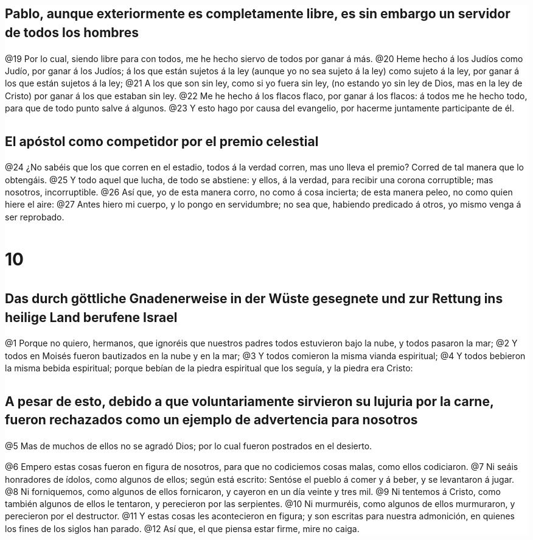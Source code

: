 ## Pablo, aunque exteriormente es completamente libre, es sin embargo un servidor de todos los hombres
@19 Por lo cual, siendo libre para con todos, me he hecho siervo de todos por ganar á más. 
@20 Heme hecho á los Judíos como Judío, por ganar á los Judíos; á los que están sujetos á la ley (aunque yo no sea sujeto á la ley) como sujeto á la ley, por ganar á los que están sujetos á la ley; 
@21 A los que son sin ley, como si yo fuera sin ley, (no estando yo sin ley de Dios, mas en la ley de Cristo) por ganar á los que estaban sin ley. 
@22 Me he hecho á los flacos flaco, por ganar á los flacos: á todos me he hecho todo, para que de todo punto salve á algunos. 
@23 Y esto hago por causa del evangelio, por hacerme juntamente participante de él.

## El apóstol como competidor por el premio celestial
@24 ¿No sabéis que los que corren en el estadio, todos á la verdad corren, mas uno lleva el premio? Corred de tal manera que lo obtengáis. 
@25 Y todo aquel que lucha, de todo se abstiene: y ellos, á la verdad, para recibir una corona corruptible; mas nosotros, incorruptible. 
@26 Así que, yo de esta manera corro, no como á cosa incierta; de esta manera peleo, no como quien hiere el aire: 
@27 Antes hiero mi cuerpo, y lo pongo en servidumbre; no sea que, habiendo predicado á otros, yo mismo venga á ser reprobado. 

# 10 
## Das durch göttliche Gnadenerweise in der Wüste gesegnete und zur Rettung ins heilige Land berufene Israel
@1 Porque no quiero, hermanos, que ignoréis que nuestros padres todos estuvieron bajo la nube, y todos pasaron la mar; 
@2 Y todos en Moisés fueron bautizados en la nube y en la mar; 
@3 Y todos comieron la misma vianda espiritual; 
@4 Y todos bebieron la misma bebida espiritual; porque bebían de la piedra espiritual que los seguía, y la piedra era Cristo:

## A pesar de esto, debido a que voluntariamente sirvieron su lujuria por la carne, fueron rechazados como un ejemplo de advertencia para nosotros
@5 Mas de muchos de ellos no se agradó Dios; por lo cual fueron postrados en el desierto.

@6 Empero estas cosas fueron en figura de nosotros, para que no codiciemos cosas malas, como ellos codiciaron. 
@7 Ni seáis honradores de ídolos, como algunos de ellos; según está escrito: Sentóse el pueblo á comer y á beber, y se levantaron á jugar. 
@8 Ni forniquemos, como algunos de ellos fornicaron, y cayeron en un día veinte y tres mil. 
@9 Ni tentemos á Cristo, como también algunos de ellos le tentaron, y perecieron por las serpientes. 
@10 Ni murmuréis, como algunos de ellos murmuraron, y perecieron por el destructor. 
@11 Y estas cosas les acontecieron en figura; y son escritas para nuestra admonición, en quienes los fines de los siglos han parado. 
@12 Así que, el que piensa estar firme, mire no caiga.
